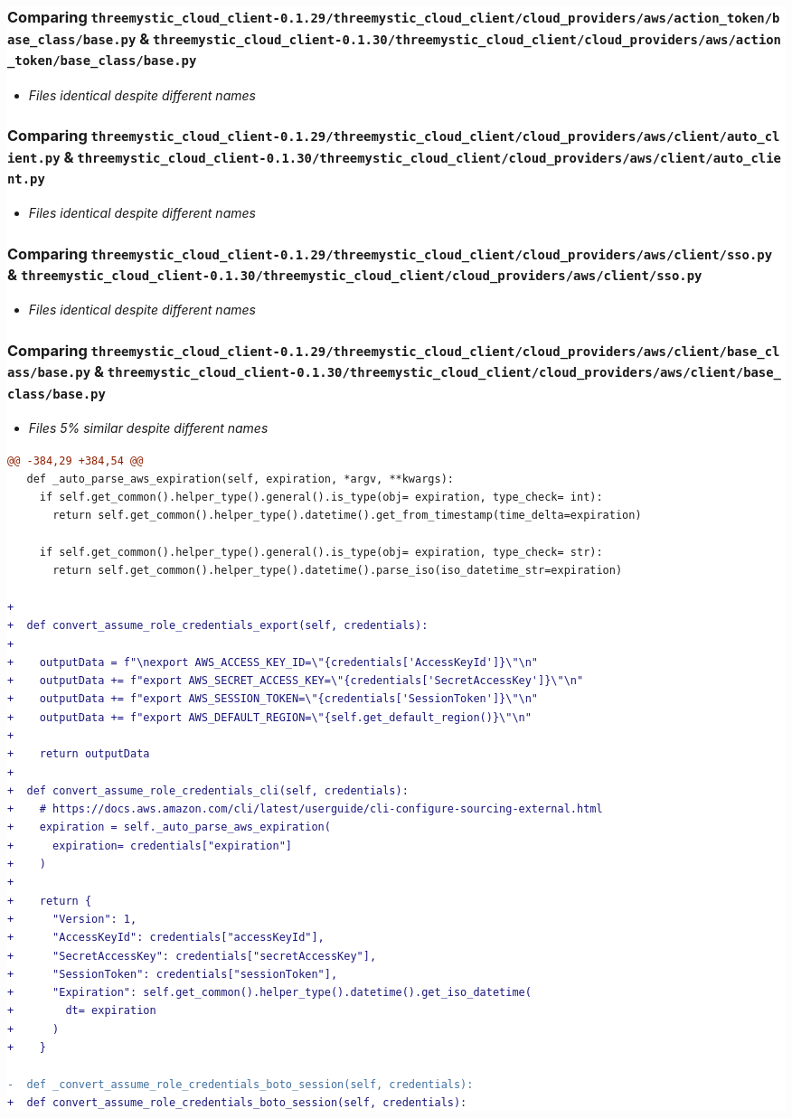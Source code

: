 ### Comparing `threemystic_cloud_client-0.1.29/threemystic_cloud_client/cloud_providers/aws/action_token/base_class/base.py` & `threemystic_cloud_client-0.1.30/threemystic_cloud_client/cloud_providers/aws/action_token/base_class/base.py`

 * *Files identical despite different names*

### Comparing `threemystic_cloud_client-0.1.29/threemystic_cloud_client/cloud_providers/aws/client/auto_client.py` & `threemystic_cloud_client-0.1.30/threemystic_cloud_client/cloud_providers/aws/client/auto_client.py`

 * *Files identical despite different names*

### Comparing `threemystic_cloud_client-0.1.29/threemystic_cloud_client/cloud_providers/aws/client/sso.py` & `threemystic_cloud_client-0.1.30/threemystic_cloud_client/cloud_providers/aws/client/sso.py`

 * *Files identical despite different names*

### Comparing `threemystic_cloud_client-0.1.29/threemystic_cloud_client/cloud_providers/aws/client/base_class/base.py` & `threemystic_cloud_client-0.1.30/threemystic_cloud_client/cloud_providers/aws/client/base_class/base.py`

 * *Files 5% similar despite different names*

```diff
@@ -384,29 +384,54 @@
   def _auto_parse_aws_expiration(self, expiration, *argv, **kwargs):
     if self.get_common().helper_type().general().is_type(obj= expiration, type_check= int):
       return self.get_common().helper_type().datetime().get_from_timestamp(time_delta=expiration)
     
     if self.get_common().helper_type().general().is_type(obj= expiration, type_check= str):
       return self.get_common().helper_type().datetime().parse_iso(iso_datetime_str=expiration)
     
+
+  def convert_assume_role_credentials_export(self, credentials):
+    
+    outputData = f"\nexport AWS_ACCESS_KEY_ID=\"{credentials['AccessKeyId']}\"\n"
+    outputData += f"export AWS_SECRET_ACCESS_KEY=\"{credentials['SecretAccessKey']}\"\n"
+    outputData += f"export AWS_SESSION_TOKEN=\"{credentials['SessionToken']}\"\n"
+    outputData += f"export AWS_DEFAULT_REGION=\"{self.get_default_region()}\"\n"
+
+    return outputData
+  
+  def convert_assume_role_credentials_cli(self, credentials):
+    # https://docs.aws.amazon.com/cli/latest/userguide/cli-configure-sourcing-external.html
+    expiration = self._auto_parse_aws_expiration(
+      expiration= credentials["expiration"]
+    )
+
+    return {
+      "Version": 1,
+      "AccessKeyId": credentials["accessKeyId"],
+      "SecretAccessKey": credentials["secretAccessKey"],
+      "SessionToken": credentials["sessionToken"],
+      "Expiration": self.get_common().helper_type().datetime().get_iso_datetime(
+        dt= expiration
+      )
+    }
         
-  def _convert_assume_role_credentials_boto_session(self, credentials):
+  def convert_assume_role_credentials_boto_session(self, credentials):
```